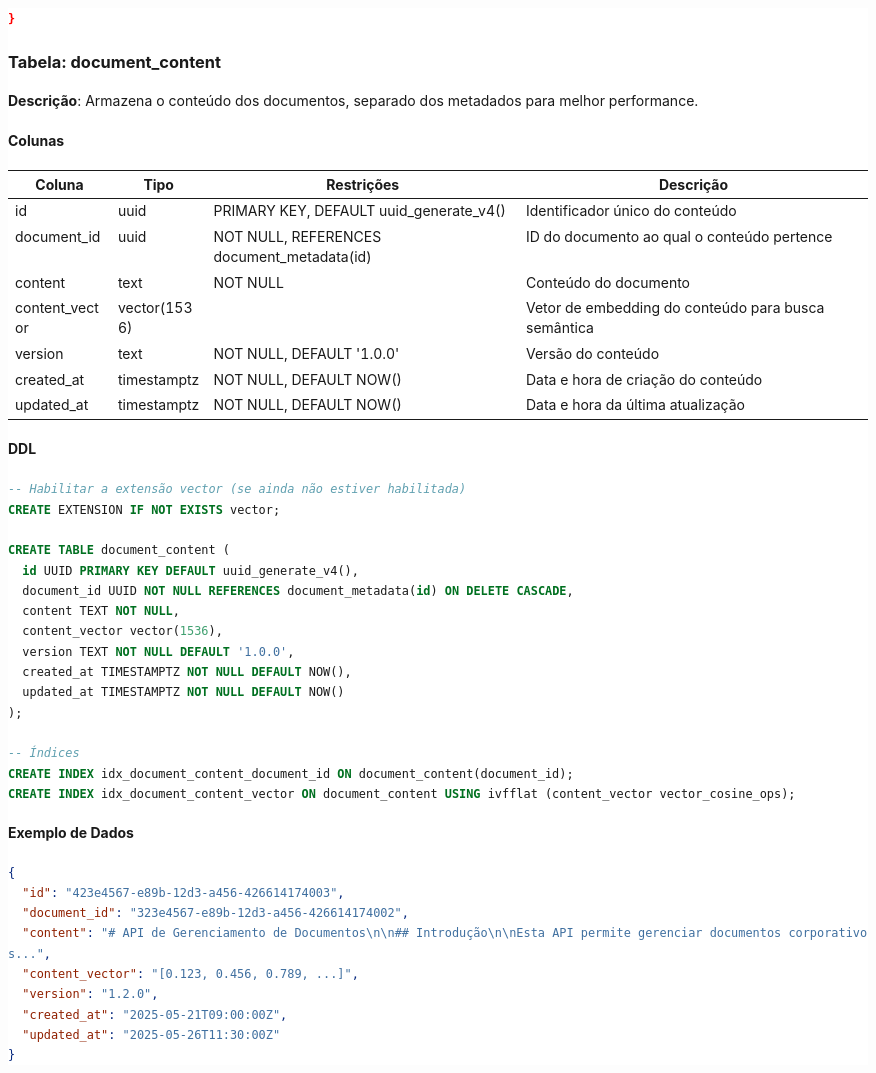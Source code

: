 ```json
}
```

### Tabela: document_content

**Descrição**: Armazena o conteúdo dos documentos, separado dos metadados para melhor performance.

#### Colunas

| Coluna | Tipo | Restrições | Descrição |
|--------|------|------------|-----------|
| id | uuid | PRIMARY KEY, DEFAULT uuid_generate_v4() | Identificador único do conteúdo |
| document_id | uuid | NOT NULL, REFERENCES document_metadata(id) | ID do documento ao qual o conteúdo pertence |
| content | text | NOT NULL | Conteúdo do documento |
| content_vector | vector(1536) | | Vetor de embedding do conteúdo para busca semântica |
| version | text | NOT NULL, DEFAULT '1.0.0' | Versão do conteúdo |
| created_at | timestamptz | NOT NULL, DEFAULT NOW() | Data e hora de criação do conteúdo |
| updated_at | timestamptz | NOT NULL, DEFAULT NOW() | Data e hora da última atualização |

#### DDL

```sql
-- Habilitar a extensão vector (se ainda não estiver habilitada)
CREATE EXTENSION IF NOT EXISTS vector;

CREATE TABLE document_content (
  id UUID PRIMARY KEY DEFAULT uuid_generate_v4(),
  document_id UUID NOT NULL REFERENCES document_metadata(id) ON DELETE CASCADE,
  content TEXT NOT NULL,
  content_vector vector(1536),
  version TEXT NOT NULL DEFAULT '1.0.0',
  created_at TIMESTAMPTZ NOT NULL DEFAULT NOW(),
  updated_at TIMESTAMPTZ NOT NULL DEFAULT NOW()
);

-- Índices
CREATE INDEX idx_document_content_document_id ON document_content(document_id);
CREATE INDEX idx_document_content_vector ON document_content USING ivfflat (content_vector vector_cosine_ops);
```

#### Exemplo de Dados

```json
{
  "id": "423e4567-e89b-12d3-a456-426614174003",
  "document_id": "323e4567-e89b-12d3-a456-426614174002",
  "content": "# API de Gerenciamento de Documentos\n\n## Introdução\n\nEsta API permite gerenciar documentos corporativos...",
  "content_vector": "[0.123, 0.456, 0.789, ...]",
  "version": "1.2.0",
  "created_at": "2025-05-21T09:00:00Z",
  "updated_at": "2025-05-26T11:30:00Z"
}
```
